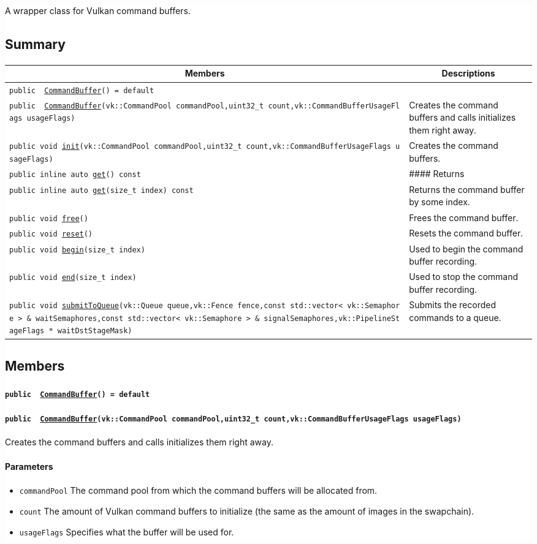 A wrapper class for Vulkan command buffers.

## Summary

 Members                        | Descriptions                                
--------------------------------|---------------------------------------------
`public  `[`CommandBuffer`](#class_r_a_y_e_x___n_a_m_e_s_p_a_c_e_1_1_command_buffer_1abe361754230f783eb86464734b851ff8)`() = default` | 
`public  `[`CommandBuffer`](#class_r_a_y_e_x___n_a_m_e_s_p_a_c_e_1_1_command_buffer_1a3e8baaca6b363d0a78d30ee70c584a11)`(vk::CommandPool commandPool,uint32_t count,vk::CommandBufferUsageFlags usageFlags)` | Creates the command buffers and calls initializes them right away.
`public void `[`init`](#class_r_a_y_e_x___n_a_m_e_s_p_a_c_e_1_1_command_buffer_1a967443c6c46e162ed9a248f18a4dcd8a)`(vk::CommandPool commandPool,uint32_t count,vk::CommandBufferUsageFlags usageFlags)` | Creates the command buffers.
`public inline auto `[`get`](#class_r_a_y_e_x___n_a_m_e_s_p_a_c_e_1_1_command_buffer_1ab0537198c1bdf7fc123867ff04109aec)`() const` | #### Returns
`public inline auto `[`get`](#class_r_a_y_e_x___n_a_m_e_s_p_a_c_e_1_1_command_buffer_1adede3dee0329159e687a6b7a246ae47c)`(size_t index) const` | Returns the command buffer by some index.
`public void `[`free`](#class_r_a_y_e_x___n_a_m_e_s_p_a_c_e_1_1_command_buffer_1a650ea8a7a5d452734b8cefd118639936)`()` | Frees the command buffer.
`public void `[`reset`](#class_r_a_y_e_x___n_a_m_e_s_p_a_c_e_1_1_command_buffer_1ad3b5f2eb9e334aeb1ce1acc170d326f3)`()` | Resets the command buffer.
`public void `[`begin`](#class_r_a_y_e_x___n_a_m_e_s_p_a_c_e_1_1_command_buffer_1adeb8480e5423081dae4f34e7c756f5d0)`(size_t index)` | Used to begin the command buffer recording.
`public void `[`end`](#class_r_a_y_e_x___n_a_m_e_s_p_a_c_e_1_1_command_buffer_1ad12dd1d9c545827ad5277d596f38c2a8)`(size_t index)` | Used to stop the command buffer recording.
`public void `[`submitToQueue`](#class_r_a_y_e_x___n_a_m_e_s_p_a_c_e_1_1_command_buffer_1ae47a0b4e332f7b93152e09223f858f54)`(vk::Queue queue,vk::Fence fence,const std::vector< vk::Semaphore > & waitSemaphores,const std::vector< vk::Semaphore > & signalSemaphores,vk::PipelineStageFlags * waitDstStageMask)` | Submits the recorded commands to a queue.

## Members

#### `public  `[`CommandBuffer`](#class_r_a_y_e_x___n_a_m_e_s_p_a_c_e_1_1_command_buffer_1abe361754230f783eb86464734b851ff8)`() = default` 

#### `public  `[`CommandBuffer`](#class_r_a_y_e_x___n_a_m_e_s_p_a_c_e_1_1_command_buffer_1a3e8baaca6b363d0a78d30ee70c584a11)`(vk::CommandPool commandPool,uint32_t count,vk::CommandBufferUsageFlags usageFlags)` 

Creates the command buffers and calls initializes them right away.

#### Parameters
* `commandPool` The command pool from which the command buffers will be allocated from. 

* `count` The amount of Vulkan command buffers to initialize (the same as the amount of images in the swapchain). 

* `usageFlags` Specifies what the buffer will be used for.
